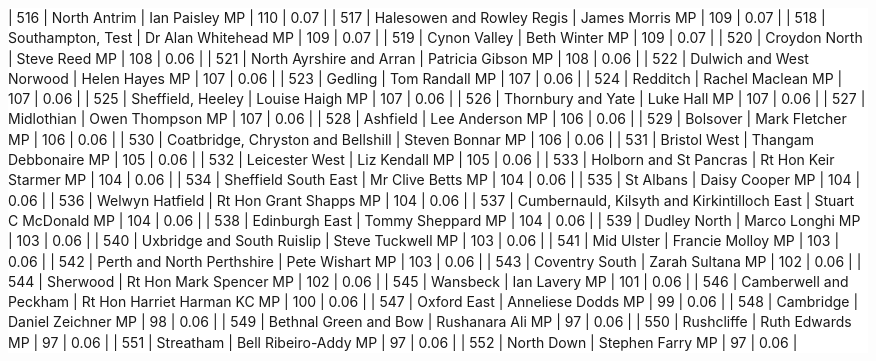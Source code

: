 | 516 | North Antrim | Ian Paisley MP | 110 | 0.07 |
| 517 | Halesowen and Rowley Regis | James Morris MP | 109 | 0.07 |
| 518 | Southampton, Test | Dr Alan Whitehead MP | 109 | 0.07 |
| 519 | Cynon Valley | Beth Winter MP | 109 | 0.07 |
| 520 | Croydon North | Steve Reed MP | 108 | 0.06 |
| 521 | North Ayrshire and Arran | Patricia Gibson MP | 108 | 0.06 |
| 522 | Dulwich and West Norwood | Helen Hayes MP | 107 | 0.06 |
| 523 | Gedling | Tom Randall MP | 107 | 0.06 |
| 524 | Redditch | Rachel Maclean MP | 107 | 0.06 |
| 525 | Sheffield, Heeley | Louise Haigh MP | 107 | 0.06 |
| 526 | Thornbury and Yate | Luke Hall MP | 107 | 0.06 |
| 527 | Midlothian | Owen Thompson MP | 107 | 0.06 |
| 528 | Ashfield | Lee Anderson MP | 106 | 0.06 |
| 529 | Bolsover | Mark Fletcher MP | 106 | 0.06 |
| 530 | Coatbridge, Chryston and Bellshill | Steven Bonnar MP | 106 | 0.06 |
| 531 | Bristol West | Thangam Debbonaire MP | 105 | 0.06 |
| 532 | Leicester West | Liz Kendall MP | 105 | 0.06 |
| 533 | Holborn and St Pancras | Rt Hon Keir Starmer MP | 104 | 0.06 |
| 534 | Sheffield South East | Mr Clive Betts MP | 104 | 0.06 |
| 535 | St Albans | Daisy Cooper MP | 104 | 0.06 |
| 536 | Welwyn Hatfield | Rt Hon Grant Shapps MP | 104 | 0.06 |
| 537 | Cumbernauld, Kilsyth and Kirkintilloch East | Stuart C McDonald MP | 104 | 0.06 |
| 538 | Edinburgh East | Tommy Sheppard MP | 104 | 0.06 |
| 539 | Dudley North | Marco Longhi MP | 103 | 0.06 |
| 540 | Uxbridge and South Ruislip | Steve Tuckwell MP | 103 | 0.06 |
| 541 | Mid Ulster | Francie Molloy MP | 103 | 0.06 |
| 542 | Perth and North Perthshire | Pete Wishart MP | 103 | 0.06 |
| 543 | Coventry South | Zarah Sultana MP | 102 | 0.06 |
| 544 | Sherwood | Rt Hon Mark Spencer MP | 102 | 0.06 |
| 545 | Wansbeck | Ian Lavery MP | 101 | 0.06 |
| 546 | Camberwell and Peckham | Rt Hon Harriet Harman KC MP | 100 | 0.06 |
| 547 | Oxford East | Anneliese Dodds MP | 99 | 0.06 |
| 548 | Cambridge | Daniel Zeichner MP | 98 | 0.06 |
| 549 | Bethnal Green and Bow | Rushanara Ali MP | 97 | 0.06 |
| 550 | Rushcliffe | Ruth Edwards MP | 97 | 0.06 |
| 551 | Streatham | Bell Ribeiro-Addy MP | 97 | 0.06 |
| 552 | North Down | Stephen Farry MP | 97 | 0.06 |